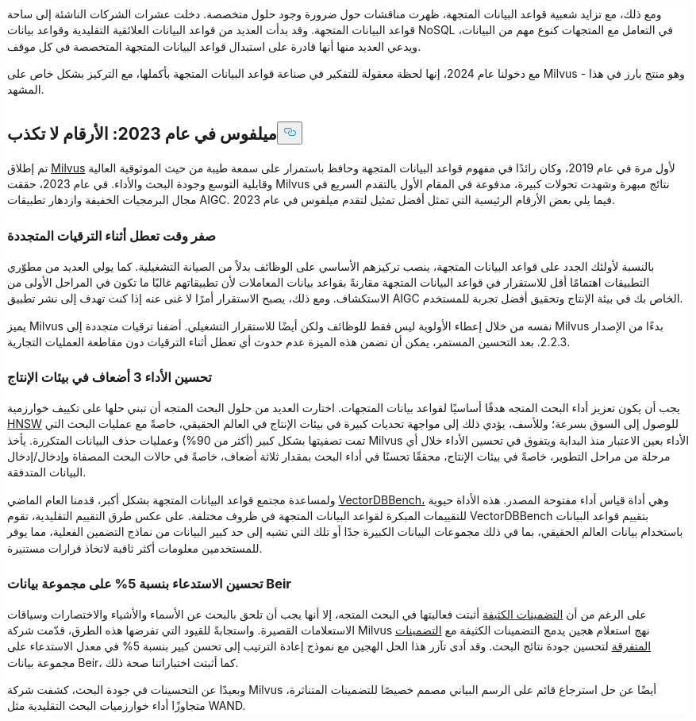 <p>ومع ذلك، مع تزايد شعبية قواعد البيانات المتجهة، ظهرت مناقشات حول ضرورة وجود حلول متخصصة. دخلت عشرات الشركات الناشئة إلى ساحة قواعد البيانات المتجهة. وقد بدأت العديد من قواعد البيانات العلائقية التقليدية وقواعد بيانات NoSQL في التعامل مع المتجهات كنوع مهم من البيانات، ويدعي العديد منها أنها قادرة على استبدال قواعد البيانات المتجهة المتخصصة في كل موقف.</p>
<p>مع دخولنا عام 2024، إنها لحظة معقولة للتفكير في صناعة قواعد البيانات المتجهة بأكملها، مع التركيز بشكل خاص على Milvus - وهو منتج بارز في هذا المشهد.</p>
<h2 id="Milvus-in-2023-numbers-dont-lie" class="common-anchor-header">ميلفوس في عام 2023: الأرقام لا تكذب<button data-href="#Milvus-in-2023-numbers-dont-lie" class="anchor-icon" translate="no">
      <svg translate="no"
        aria-hidden="true"
        focusable="false"
        height="20"
        version="1.1"
        viewBox="0 0 16 16"
        width="16"
      >
        <path
          fill="#0092E4"
          fill-rule="evenodd"
          d="M4 9h1v1H4c-1.5 0-3-1.69-3-3.5S2.55 3 4 3h4c1.45 0 3 1.69 3 3.5 0 1.41-.91 2.72-2 3.25V8.59c.58-.45 1-1.27 1-2.09C10 5.22 8.98 4 8 4H4c-.98 0-2 1.22-2 2.5S3 9 4 9zm9-3h-1v1h1c1 0 2 1.22 2 2.5S13.98 12 13 12H9c-.98 0-2-1.22-2-2.5 0-.83.42-1.64 1-2.09V6.25c-1.09.53-2 1.84-2 3.25C6 11.31 7.55 13 9 13h4c1.45 0 3-1.69 3-3.5S14.5 6 13 6z"
        ></path>
      </svg>
    </button></h2><p>تم إطلاق <a href="https://zilliz.com/what-is-milvus">Milvus</a> لأول مرة في عام 2019، وكان رائدًا في مفهوم قواعد البيانات المتجهة وحافظ باستمرار على سمعة طيبة من حيث الموثوقية العالية وقابلية التوسع وجودة البحث والأداء. في عام 2023، حققت Milvus نتائج مبهرة وشهدت تحولات كبيرة، مدفوعة في المقام الأول بالتقدم السريع في مجال البرمجيات الخفيفة وازدهار تطبيقات AIGC. فيما يلي بعض الأرقام الرئيسية التي تمثل أفضل تمثيل لتقدم ميلفوس في عام 2023.</p>
<h3 id="ZERO-downtime-during-rolling-upgrades" class="common-anchor-header">صفر وقت تعطل أثناء الترقيات المتجددة</h3><p>بالنسبة لأولئك الجدد على قواعد البيانات المتجهة، ينصب تركيزهم الأساسي على الوظائف بدلاً من الصيانة التشغيلية. كما يولي العديد من مطوّري التطبيقات اهتمامًا أقل للاستقرار في قواعد البيانات المتجهة مقارنةً بقواعد بيانات المعاملات لأن تطبيقاتهم غالبًا ما تكون في المراحل الأولى من الاستكشاف. ومع ذلك، يصبح الاستقرار أمرًا لا غنى عنه إذا كنت تهدف إلى نشر تطبيق AIGC الخاص بك في بيئة الإنتاج وتحقيق أفضل تجربة للمستخدم.</p>
<p>يميز Milvus نفسه من خلال إعطاء الأولوية ليس فقط للوظائف ولكن أيضًا للاستقرار التشغيلي. أضفنا ترقيات متجددة إلى Milvus بدءًا من الإصدار 2.2.3. بعد التحسين المستمر، يمكن أن تضمن هذه الميزة عدم حدوث أي تعطل أثناء الترقيات دون مقاطعة العمليات التجارية.</p>
<h3 id="3x-performance-improvement-in-production-environments" class="common-anchor-header">تحسين الأداء 3 أضعاف في بيئات الإنتاج</h3><p>يجب أن يكون تعزيز أداء البحث المتجه هدفًا أساسيًا لقواعد بيانات المتجهات. اختارت العديد من حلول البحث المتجه أن تبني حلها على تكييف خوارزمية <a href="https://zilliz.com/learn/hierarchical-navigable-small-worlds-HNSW">HNSW</a> للوصول إلى السوق بسرعة؛ وللأسف، يؤدي ذلك إلى مواجهة تحديات كبيرة في بيئات الإنتاج في العالم الحقيقي، خاصةً مع عمليات البحث التي تمت تصفيتها بشكل كبير (أكثر من 90%) وعمليات حذف البيانات المتكررة. يأخذ Milvus الأداء بعين الاعتبار منذ البداية ويتفوق في تحسين الأداء خلال أي مرحلة من مراحل التطوير، خاصةً في بيئات الإنتاج، محققًا تحسنًا في أداء البحث بمقدار ثلاثة أضعاف، خاصةً في حالات البحث المصفاة وإدخال/إدخال البيانات المتدفقة.</p>
<p>ولمساعدة مجتمع قواعد البيانات المتجهة بشكل أكبر، قدمنا العام الماضي <a href="https://github.com/zilliztech/VectorDBBench">VectorDBBench،</a> وهي أداة قياس أداء مفتوحة المصدر. هذه الأداة حيوية للتقييمات المبكرة لقواعد البيانات المتجهة في ظروف مختلفة. على عكس طرق التقييم التقليدية، تقوم VectorDBBench بتقييم قواعد البيانات باستخدام بيانات العالم الحقيقي، بما في ذلك مجموعات البيانات الكبيرة جدًا أو تلك التي تشبه إلى حد كبير البيانات من نماذج التضمين الفعلية، مما يوفر للمستخدمين معلومات أكثر ثاقبة لاتخاذ قرارات مستنيرة.</p>
<h3 id="5-recall-improvement-on-the-Beir-dataset" class="common-anchor-header">تحسين الاستدعاء بنسبة 5% على مجموعة بيانات Beir</h3><p>على الرغم من أن <a href="https://zilliz.com/learn/sparse-and-dense-embeddings">التضمينات الكثيفة</a> أثبتت فعاليتها في البحث المتجه، إلا أنها يجب أن تلحق بالبحث عن الأسماء والأشياء والاختصارات وسياقات الاستعلامات القصيرة. واستجابةً للقيود التي تفرضها هذه الطرق، قدّمت شركة Milvus نهج استعلام هجين يدمج التضمينات الكثيفة مع <a href="https://zilliz.com/learn/sparse-and-dense-embeddings">التضمينات المتفرقة</a> لتحسين جودة نتائج البحث. وقد أدى تآزر هذا الحل الهجين مع نموذج إعادة الترتيب إلى تحسن كبير بنسبة 5% في معدل الاستدعاء على مجموعة بيانات Beir، كما أثبتت اختباراتنا صحة ذلك.</p>
<p>وبعيدًا عن التحسينات في جودة البحث، كشفت شركة Milvus أيضًا عن حل استرجاع قائم على الرسم البياني مصمم خصيصًا للتضمينات المتناثرة، متجاوزًا أداء خوارزميات البحث التقليدية مثل WAND.</p>